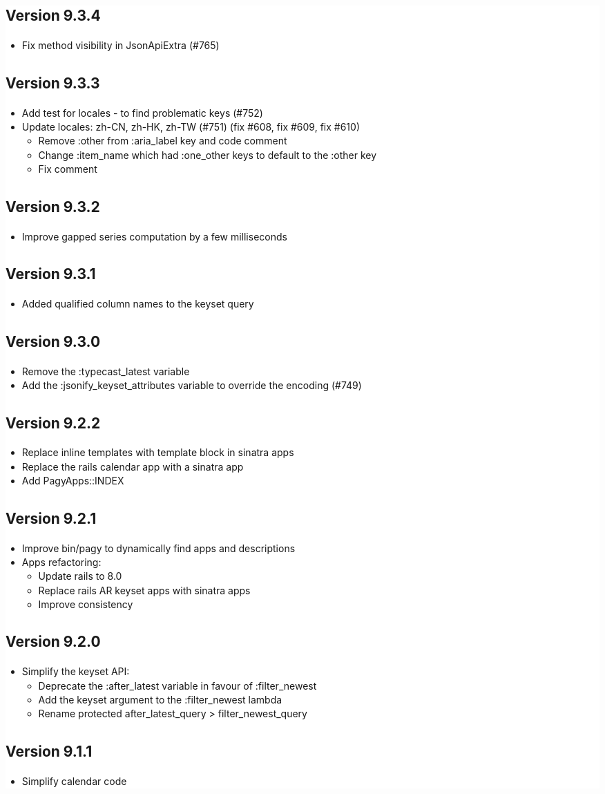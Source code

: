 ## Version 9.3.4

- Fix method visibility in JsonApiExtra (#765)

## Version 9.3.3

- Add test for locales - to find problematic keys (#752)
- Update locales: zh-CN, zh-HK, zh-TW  (#751) (fix #608, fix #609, fix #610)
  - Remove :other from :aria_label key and code comment
  - Change :item_name which had :one_other keys to default to the :other key
  - Fix comment

## Version 9.3.2

- Improve gapped series computation by a few milliseconds

## Version 9.3.1

- Added qualified column names to the keyset query

## Version 9.3.0

- Remove the :typecast_latest variable
- Add the :jsonify_keyset_attributes variable to override the encoding (#749)

## Version 9.2.2

- Replace inline templates with template block in sinatra apps
- Replace the rails calendar app with a sinatra app
- Add PagyApps::INDEX

## Version 9.2.1

- Improve bin/pagy to dynamically find apps and descriptions
- Apps refactoring:
  - Update rails to 8.0
  - Replace rails AR keyset apps with sinatra apps
  - Improve consistency

## Version 9.2.0

- Simplify the keyset API:
  - Deprecate the :after_latest variable in favour of :filter_newest
  - Add the keyset argument to the :filter_newest lambda
  - Rename protected after_latest_query > filter_newest_query

## Version 9.1.1

- Simplify calendar code
